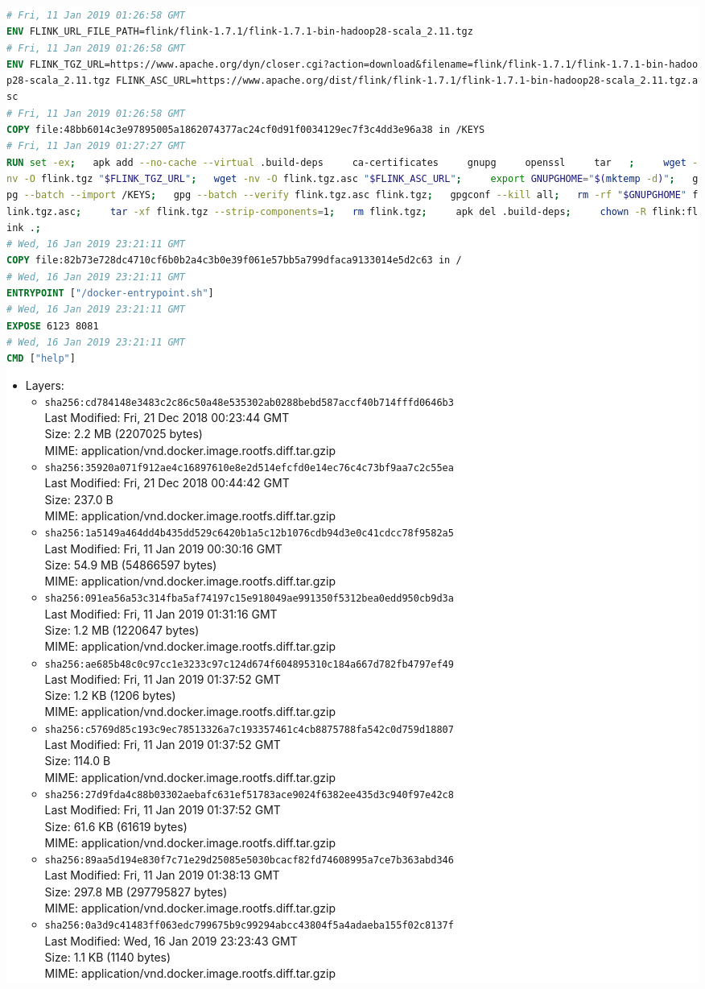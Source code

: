 ```dockerfile
# Fri, 11 Jan 2019 01:26:58 GMT
ENV FLINK_URL_FILE_PATH=flink/flink-1.7.1/flink-1.7.1-bin-hadoop28-scala_2.11.tgz
# Fri, 11 Jan 2019 01:26:58 GMT
ENV FLINK_TGZ_URL=https://www.apache.org/dyn/closer.cgi?action=download&filename=flink/flink-1.7.1/flink-1.7.1-bin-hadoop28-scala_2.11.tgz FLINK_ASC_URL=https://www.apache.org/dist/flink/flink-1.7.1/flink-1.7.1-bin-hadoop28-scala_2.11.tgz.asc
# Fri, 11 Jan 2019 01:26:58 GMT
COPY file:48bb6014c3e97895005a1862074377ac24cf0d91f0034129ec7f3c4dd3e96a38 in /KEYS 
# Fri, 11 Jan 2019 01:27:27 GMT
RUN set -ex;   apk add --no-cache --virtual .build-deps     ca-certificates     gnupg     openssl     tar   ;     wget -nv -O flink.tgz "$FLINK_TGZ_URL";   wget -nv -O flink.tgz.asc "$FLINK_ASC_URL";     export GNUPGHOME="$(mktemp -d)";   gpg --batch --import /KEYS;   gpg --batch --verify flink.tgz.asc flink.tgz;   gpgconf --kill all;   rm -rf "$GNUPGHOME" flink.tgz.asc;     tar -xf flink.tgz --strip-components=1;   rm flink.tgz;     apk del .build-deps;     chown -R flink:flink .;
# Wed, 16 Jan 2019 23:21:11 GMT
COPY file:82b73e728dc4710cf6b0b2a4c3b0e39f061e57bb5a799dfaca9133014e5d2c63 in / 
# Wed, 16 Jan 2019 23:21:11 GMT
ENTRYPOINT ["/docker-entrypoint.sh"]
# Wed, 16 Jan 2019 23:21:11 GMT
EXPOSE 6123 8081
# Wed, 16 Jan 2019 23:21:11 GMT
CMD ["help"]
```

-	Layers:
	-	`sha256:cd784148e3483c2c86c50a48e535302ab0288bebd587accf40b714fffd0646b3`  
		Last Modified: Fri, 21 Dec 2018 00:23:44 GMT  
		Size: 2.2 MB (2207025 bytes)  
		MIME: application/vnd.docker.image.rootfs.diff.tar.gzip
	-	`sha256:35920a071f912ae4c16897610e8e2d514efcfd0e14ec76c4c73bf9aa7c2c55ea`  
		Last Modified: Fri, 21 Dec 2018 00:44:42 GMT  
		Size: 237.0 B  
		MIME: application/vnd.docker.image.rootfs.diff.tar.gzip
	-	`sha256:1a5149a464dd4b435dd529c6420b1a5c12b1076cdb94d3e0c41cdcc78f9582a5`  
		Last Modified: Fri, 11 Jan 2019 00:30:16 GMT  
		Size: 54.9 MB (54866597 bytes)  
		MIME: application/vnd.docker.image.rootfs.diff.tar.gzip
	-	`sha256:091ea56a53c314fba5af74197c15e918049ae991350f5312bea0edd950cb9d3a`  
		Last Modified: Fri, 11 Jan 2019 01:31:16 GMT  
		Size: 1.2 MB (1220647 bytes)  
		MIME: application/vnd.docker.image.rootfs.diff.tar.gzip
	-	`sha256:ae685b48c0c97cc1e3233c97c124d674f604895310c184a667d782fb4797ef49`  
		Last Modified: Fri, 11 Jan 2019 01:37:52 GMT  
		Size: 1.2 KB (1206 bytes)  
		MIME: application/vnd.docker.image.rootfs.diff.tar.gzip
	-	`sha256:c5769d85c193c9ec78513326a7c193357461c4cb8875788fa542c0d759d18807`  
		Last Modified: Fri, 11 Jan 2019 01:37:52 GMT  
		Size: 114.0 B  
		MIME: application/vnd.docker.image.rootfs.diff.tar.gzip
	-	`sha256:27d9fda4c88b03302aebafc631ef51783ace9024f6382ee435d3c940f97e42c8`  
		Last Modified: Fri, 11 Jan 2019 01:37:52 GMT  
		Size: 61.6 KB (61619 bytes)  
		MIME: application/vnd.docker.image.rootfs.diff.tar.gzip
	-	`sha256:89aa5d194e830f7c71e29d25085e5030bcacf82fd74608995a7ce7b363abd346`  
		Last Modified: Fri, 11 Jan 2019 01:38:13 GMT  
		Size: 297.8 MB (297795827 bytes)  
		MIME: application/vnd.docker.image.rootfs.diff.tar.gzip
	-	`sha256:0a3d9c41483ff063edc799675b9c99294abcc43804f5a4adaeba155f02c8137f`  
		Last Modified: Wed, 16 Jan 2019 23:23:43 GMT  
		Size: 1.1 KB (1140 bytes)  
		MIME: application/vnd.docker.image.rootfs.diff.tar.gzip

